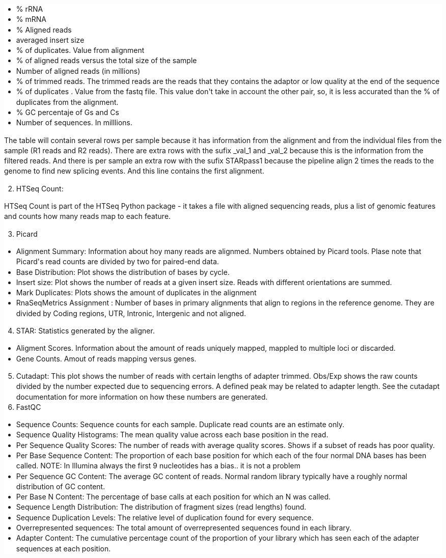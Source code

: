   *  % rRNA
  *  % mRNA
  *  % Aligned reads
  *  averaged insert size
  *  % of duplicates. Value from alignment
  *  % of aligned reads versus the total size of the sample
  *  Number of aligned reads (in millions)
  *  % of trimmed reads. The trimmed reads are the reads that they contains the adaptor or low quality at the end of the sequence
  *  % of duplicates . Value from the fastq file. This value don't take in account the other pair, so, it is less accurated than the % of duplicates from the alignment.
  *  % GC percentaje of Gs and Cs
  *  Number of sequences. In milllions.

The table will contain several rows per sample because it has information from the alignment and from the individual files from the sample (R1 reads and R2 reads).
There are extra rows with the sufix _val_1 and _val_2 because this is the information from the filtered reads. And there is per sample an extra row with the sufix STARpass1 because the pipeline align 2 times the reads to the genome to find new splicing events. And this line contains the first alignment.

2.  HTSeq Count:

HTSeq Count is part of the HTSeq Python package - it takes a file with aligned sequencing reads, plus a list of genomic features and counts how many reads map to each feature.
   
3. Picard

  *  Alignment Summary: Information about hoy many reads are alignmed. Numbers obtained by Picard tools. Plase note that Picard's read counts are divided by two for paired-end data.
  *  Base Distribution: Plot shows the distribution of bases by cycle.
  *  Insert size: Plot shows the number of reads at a given insert size. Reads with different orientations are summed.
  *  Mark Duplicates: Plots shows the amount of duplicates in the alignment
  *  RnaSeqMetrics Assignment : Number of bases in primary alignments that align to regions in the reference genome. They are divided by Coding regions, UTR, Intronic, Intergenic and not aligned.

4. STAR: Statistics generated by the aligner.
  * Aligment Scores. Information about the amount of reads uniquely mapped, mappled to multiple loci or discarded.
  * Gene Counts. Amout of reads mapping versus genes.
5. Cutadapt: This plot shows the number of reads with certain lengths of adapter trimmed. Obs/Exp shows the raw counts divided by the number expected due to sequencing errors. A defined peak may be related to adapter length. See the cutadapt documentation for more information on how these numbers are generated.
6. FastQC
  *  Sequence Counts: Sequence counts for each sample. Duplicate read counts are an estimate only.
  *  Sequence Quality Histograms: The mean quality value across each base position in the read.
  *   Per Sequence Quality Scores: The number of reads with average quality scores. Shows if a subset of reads has poor quality.
  *  Per Base Sequence Content: The proportion of each base position for which each of the four normal DNA bases has been called. NOTE: In Illumina always the first 9 nucleotides has a bias.. it is not a problem
  *  Per Sequence GC Content: The average GC content of reads. Normal random library typically have a roughly normal distribution of GC content.
  *  Per Base N Content: The percentage of base calls at each position for which an N was called.
  *   Sequence Length Distribution: The distribution of fragment sizes (read lengths) found.
  *   Sequence Duplication Levels: The relative level of duplication found for every sequence.
  *  Overrepresented sequences: The total amount of overrepresented sequences found in each library.
  *   Adapter Content: The cumulative percentage count of the proportion of your library which has seen each of the adapter sequences at each position.
